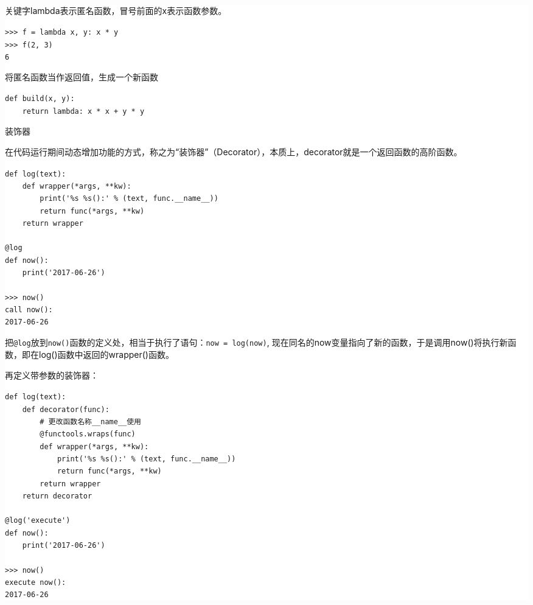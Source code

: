 关键字lambda表示匿名函数，冒号前面的x表示函数参数。
```
>>> f = lambda x, y: x * y
>>> f(2, 3)
6
```

将匿名函数当作返回值，生成一个新函数
```
def build(x, y):
    return lambda: x * x + y * y
```

装饰器

在代码运行期间动态增加功能的方式，称之为“装饰器”（Decorator），本质上，decorator就是一个返回函数的高阶函数。
```
def log(text):
    def wrapper(*args, **kw):
        print('%s %s():' % (text, func.__name__))
        return func(*args, **kw)
    return wrapper

@log
def now():
    print('2017-06-26')

>>> now()
call now():
2017-06-26
```

把`@log`放到`now()`函数的定义处，相当于执行了语句：`now = log(now)`, 现在同名的now变量指向了新的函数，于是调用now()将执行新函数，即在log()函数中返回的wrapper()函数。


再定义带参数的装饰器：
```
def log(text):
    def decorator(func):
        # 更改函数名称__name__使用
        @functools.wraps(func)
        def wrapper(*args, **kw):
            print('%s %s():' % (text, func.__name__))
            return func(*args, **kw)
        return wrapper
    return decorator

@log('execute')
def now():
    print('2017-06-26')

>>> now()
execute now():
2017-06-26
```

